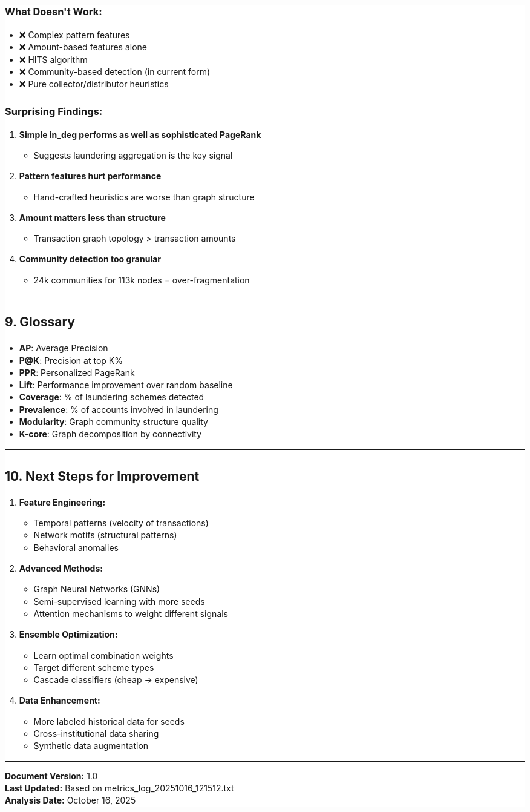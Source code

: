 ### **What Doesn't Work:**
- ❌ Complex pattern features
- ❌ Amount-based features alone
- ❌ HITS algorithm
- ❌ Community-based detection (in current form)
- ❌ Pure collector/distributor heuristics

### **Surprising Findings:**
1. **Simple in_deg performs as well as sophisticated PageRank**
   - Suggests laundering aggregation is the key signal
   
2. **Pattern features hurt performance**
   - Hand-crafted heuristics are worse than graph structure
   
3. **Amount matters less than structure**
   - Transaction graph topology > transaction amounts
   
4. **Community detection too granular**
   - 24k communities for 113k nodes = over-fragmentation

---

## 9. Glossary

- **AP**: Average Precision
- **P@K**: Precision at top K%
- **PPR**: Personalized PageRank
- **Lift**: Performance improvement over random baseline
- **Coverage**: % of laundering schemes detected
- **Prevalence**: % of accounts involved in laundering
- **Modularity**: Graph community structure quality
- **K-core**: Graph decomposition by connectivity

---

## 10. Next Steps for Improvement

1. **Feature Engineering:**
   - Temporal patterns (velocity of transactions)
   - Network motifs (structural patterns)
   - Behavioral anomalies

2. **Advanced Methods:**
   - Graph Neural Networks (GNNs)
   - Semi-supervised learning with more seeds
   - Attention mechanisms to weight different signals

3. **Ensemble Optimization:**
   - Learn optimal combination weights
   - Target different scheme types
   - Cascade classifiers (cheap → expensive)

4. **Data Enhancement:**
   - More labeled historical data for seeds
   - Cross-institutional data sharing
   - Synthetic data augmentation

---

**Document Version:** 1.0  
**Last Updated:** Based on metrics_log_20251016_121512.txt  
**Analysis Date:** October 16, 2025